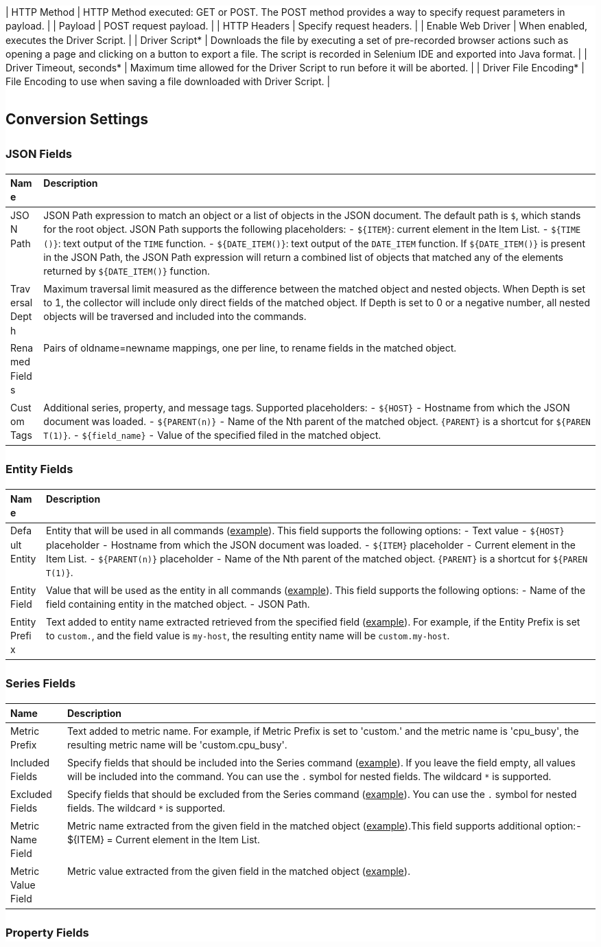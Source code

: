 | HTTP Method              | HTTP Method executed: GET or POST. The POST method provides a way to specify request parameters in payload. |
| Payload                  | POST request payload. |
| HTTP Headers             | Specify request headers. |
| Enable Web Driver        | When enabled, executes the Driver Script. |
| Driver Script*           | Downloads the file by executing a set of pre-recorded browser actions such as opening a page and clicking on a button to export a file. The script is recorded in Selenium IDE and exported into Java format. |
| Driver Timeout, seconds* | Maximum time allowed for the Driver Script to run before it will be aborted. |
| Driver File Encoding*    | File Encoding to use when saving a file downloaded with Driver Script. |

## Conversion Settings

### JSON Fields

| **Name** | **Description** |
|:---|:---|
| JSON Path       | JSON Path expression to match an object or a list of objects in the JSON document. The default path is `$`, which stands for the root object. JSON Path supports the following placeholders: - `${ITEM}`: current element in the Item List. - `${TIME()}`: text output of the `TIME` function. - `${DATE_ITEM()}`: text output of the `DATE_ITEM` function. If `${DATE_ITEM()}` is present in the JSON Path, the JSON Path expression will return a combined list of objects that matched any of the elements returned by `${DATE_ITEM()}` function. |
| Traversal Depth | Maximum traversal limit measured as the difference between the matched object and nested objects. When Depth is set to 1, the collector will include only direct fields of the matched object. If Depth is set to 0 or a negative number, all nested objects will be traversed and included into the commands. |
| Renamed Fields  | Pairs of oldname=newname mappings, one per line, to rename fields in the matched object. |
| Custom Tags     | Additional series, property, and message tags. Supported placeholders: - `${HOST}` - Hostname from which the JSON document was loaded. - `${PARENT(n)}` - Name of the Nth parent of the matched object. `{PARENT}` is a shortcut for `${PARENT(1)}`. - `${field_name}` - Value of the specified filed in the matched object. |

### Entity Fields

| **Name** | **Description** |
|:---|:---|
| Default Entity | Entity that will be used in all commands ([example](#default-entity)). This field  supports the following options: - Text value - `${HOST}` placeholder - Hostname from which the JSON document was loaded. - `${ITEM}` placeholder - Current element in the Item List. - `${PARENT(n)}` placeholder - Name of the Nth parent of the matched object. `{PARENT}` is a shortcut for `${PARENT(1)}`.|
| Entity Field   | Value that will be used as the entity in all commands ([example](#entity-field)). This field supports the following options: - Name of the field containing entity in the matched object. - JSON Path. |
| Entity Prefix  | Text added to entity name extracted retrieved from the specified field ([example](#entity-field)). For example, if the Entity Prefix is set to `custom.`, and the field value is `my-host`, the resulting entity name will be `custom.my-host`. |

### Series Fields

| **Name** | **Description** |
|:---|:---|
| Metric Prefix      | Text added to metric name. For example, if Metric Prefix is set to 'custom.' and the metric name is 'cpu_busy', the resulting metric name will be 'custom.cpu_busy'. |
| Included Fields    | Specify fields that should be included into the Series command ([example](#included-fields)). If you leave the field empty, all values will be included into the command. You can use the `.` symbol for nested fields. The wildcard `*` is supported. |
| Excluded Fields    | Specify fields that should be excluded from the Series command ([example](#excluded-fields)). You can use the `.` symbol for nested fields. The wildcard `*` is supported. |
| Metric Name Field  | Metric name extracted from the given field in the matched object ([example](#metric-name-and-value-fields)).This field supports additional option:- ${ITEM} = Current element in the Item List.|
| Metric Value Field | Metric value extracted from the given field in the matched object ([example](#metric-name-and-value-fields)). |

### Property Fields
